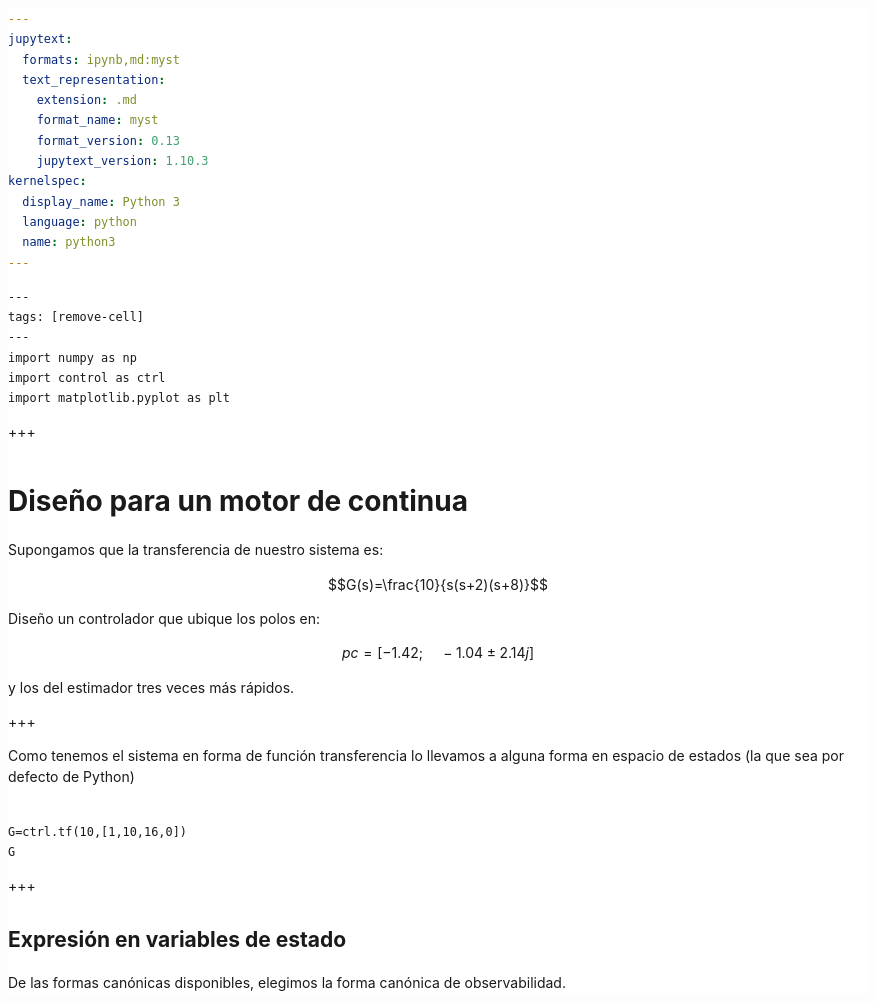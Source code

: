 ```yaml
---
jupytext:
  formats: ipynb,md:myst
  text_representation:
    extension: .md
    format_name: myst
    format_version: 0.13
    jupytext_version: 1.10.3
kernelspec:
  display_name: Python 3
  language: python
  name: python3
---
```


```{code-cell} ipython3
---
tags: [remove-cell]
---
import numpy as np
import control as ctrl
import matplotlib.pyplot as plt
```

+++

# Diseño para un motor de continua

Supongamos que la transferencia de nuestro sistema es:

$$G(s)=\frac{10}{s(s+2)(s+8)}$$

Diseño un controlador que ubique los polos en:

$$pc=[-1.42;\quad -1.04\pm2.14j]$$

y los del estimador tres veces más rápidos.

+++

Como tenemos el sistema en forma de función transferencia lo llevamos a alguna forma en espacio de estados (la que sea por defecto de Python)

```{code-cell} ipython3

G=ctrl.tf(10,[1,10,16,0])
G
```

+++

## Expresión en variables de estado

De las formas canónicas disponibles, elegimos la forma canónica de observabilidad.
